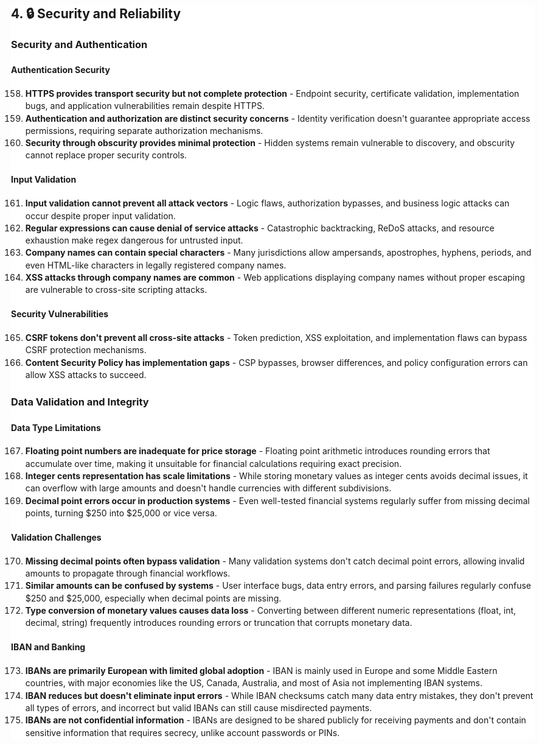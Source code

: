 
## 4. 🔒 Security and Reliability

### Security and Authentication

#### Authentication Security
158. **HTTPS provides transport security but not complete protection** - Endpoint security, certificate validation, implementation bugs, and application vulnerabilities remain despite HTTPS.
159. **Authentication and authorization are distinct security concerns** - Identity verification doesn't guarantee appropriate access permissions, requiring separate authorization mechanisms.
160. **Security through obscurity provides minimal protection** - Hidden systems remain vulnerable to discovery, and obscurity cannot replace proper security controls.

#### Input Validation
161. **Input validation cannot prevent all attack vectors** - Logic flaws, authorization bypasses, and business logic attacks can occur despite proper input validation.
162. **Regular expressions can cause denial of service attacks** - Catastrophic backtracking, ReDoS attacks, and resource exhaustion make regex dangerous for untrusted input.
163. **Company names can contain special characters** - Many jurisdictions allow ampersands, apostrophes, hyphens, periods, and even HTML-like characters in legally registered company names.
164. **XSS attacks through company names are common** - Web applications displaying company names without proper escaping are vulnerable to cross-site scripting attacks.

#### Security Vulnerabilities
165. **CSRF tokens don't prevent all cross-site attacks** - Token prediction, XSS exploitation, and implementation flaws can bypass CSRF protection mechanisms.
166. **Content Security Policy has implementation gaps** - CSP bypasses, browser differences, and policy configuration errors can allow XSS attacks to succeed.

### Data Validation and Integrity

#### Data Type Limitations
167. **Floating point numbers are inadequate for price storage** - Floating point arithmetic introduces rounding errors that accumulate over time, making it unsuitable for financial calculations requiring exact precision.
168. **Integer cents representation has scale limitations** - While storing monetary values as integer cents avoids decimal issues, it can overflow with large amounts and doesn't handle currencies with different subdivisions.
169. **Decimal point errors occur in production systems** - Even well-tested financial systems regularly suffer from missing decimal points, turning $250 into $25,000 or vice versa.

#### Validation Challenges
170. **Missing decimal points often bypass validation** - Many validation systems don't catch decimal point errors, allowing invalid amounts to propagate through financial workflows.
171. **Similar amounts can be confused by systems** - User interface bugs, data entry errors, and parsing failures regularly confuse $250 and $25,000, especially when decimal points are missing.
172. **Type conversion of monetary values causes data loss** - Converting between different numeric representations (float, int, decimal, string) frequently introduces rounding errors or truncation that corrupts monetary data.

#### IBAN and Banking
173. **IBANs are primarily European with limited global adoption** - IBAN is mainly used in Europe and some Middle Eastern countries, with major economies like the US, Canada, Australia, and most of Asia not implementing IBAN systems.
174. **IBAN reduces but doesn't eliminate input errors** - While IBAN checksums catch many data entry mistakes, they don't prevent all types of errors, and incorrect but valid IBANs can still cause misdirected payments.
175. **IBANs are not confidential information** - IBANs are designed to be shared publicly for receiving payments and don't contain sensitive information that requires secrecy, unlike account passwords or PINs.
